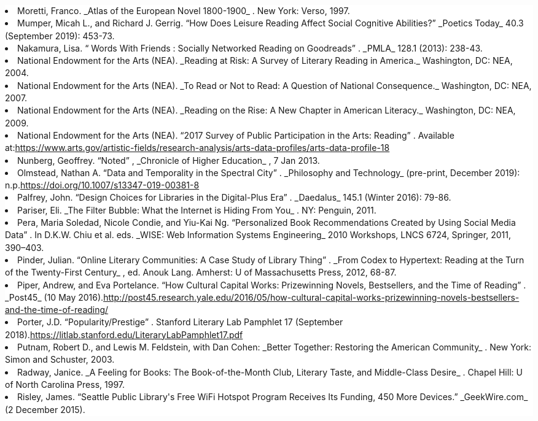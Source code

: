 </li>
<li id="moretti1997">Moretti, Franco. _Atlas of the European Novel 1800-1900_ . New York: Verso, 1997.
</li>
<li id="mumper2019">Mumper, Micah L., and Richard J. Gerrig. “How Does Leisure Reading Affect Social Cognitive Abilities?”  _Poetics Today_ 40.3 (September 2019): 453-73.
</li>
<li id="nakamura2013">Nakamura, Lisa. “ Words With Friends : Socially Networked Reading on Goodreads” . _PMLA_ 128.1 (2013): 238-43.
</li>
<li id="nea2004">National Endowment for the Arts (NEA). _Reading at Risk: A Survey of Literary Reading in America._ Washington, DC: NEA, 2004.
</li>
<li id="nea2007">National Endowment for the Arts (NEA). _To Read or Not to Read: A Question of National Consequence._ Washington, DC: NEA, 2007.
</li>
<li id="nea2009">National Endowment for the Arts (NEA). _Reading on the Rise: A New Chapter in American Literacy._ Washington, DC: NEA, 2009.
</li>
<li id="nea2017">National Endowment for the Arts (NEA). “2017 Survey of Public Participation in the Arts: Reading” . Available at:<a href="https://www.arts.gov/artistic-fields/research-analysis/arts-data-profiles/arts-data-profile-18">https://www.arts.gov/artistic-fields/research-analysis/arts-data-profiles/arts-data-profile-18</a>
</li>
<li id="nunberg2013">Nunberg, Geoffrey. “Noted” , _Chronicle of Higher Education_ , 7 Jan 2013.
</li>
<li id="olmstead2019">Olmstead, Nathan A. “Data and Temporality in the Spectral City” . _Philosophy and Technology_ (pre-print, December 2019): n.p.<a href="https://doi.org/10.1007/s13347-019-00381-8">https://doi.org/10.1007/s13347-019-00381-8</a>
</li>
<li id="palfrey2016">Palfrey, John. “Design Choices for Libraries in the Digital-Plus Era” . _Daedalus_ 145.1 (Winter 2016): 79-86.
</li>
<li id="pariser2011">Pariser, Eli. _The Filter Bubble: What the Internet is Hiding From You_ . NY: Penguin, 2011.
</li>
<li id="pera2010">Pera, Maria Soledad, Nicole Condie, and Yiu-Kai Ng. “Personalized Book Recommendations Created by Using Social Media Data” . In D.K.W. Chiu et al. eds. _WISE: Web Information Systems Engineering_ 2010 Workshops, LNCS 6724, Springer, 2011, 390–403.
</li>
<li id="pinder2012">Pinder, Julian. “Online Literary Communities: A Case Study of Library Thing” . _From Codex to Hypertext: Reading at the Turn of the Twenty-First Century_ , ed. Anouk Lang. Amherst: U of Massachusetts Press, 2012, 68-87.
</li>
<li id="piper2016">Piper, Andrew, and Eva Portelance. “How Cultural Capital Works: Prizewinning Novels, Bestsellers, and the Time of Reading” . _Post45_ (10 May 2016).<a href="http://post45.research.yale.edu/2016/05/how-cultural-capital-works-prizewinning-novels-bestsellers-and-the-time-of-reading/">http://post45.research.yale.edu/2016/05/how-cultural-capital-works-prizewinning-novels-bestsellers-and-the-time-of-reading/</a>
</li>
<li id="porter2018">Porter, J.D. “Popularity/Prestige” . Stanford Literary Lab Pamphlet 17 (September 2018).<a href="https://litlab.stanford.edu/LiteraryLabPamphlet17.pdf">https://litlab.stanford.edu/LiteraryLabPamphlet17.pdf</a>
</li>
<li id="putnam2003">Putnam, Robert D., and Lewis M. Feldstein, with Dan Cohen: _Better Together: Restoring the American Community_ . New York: Simon and Schuster, 2003.
</li>
<li id="radway1997">Radway, Janice. _A Feeling for Books: The Book-of-the-Month Club, Literary Taste, and Middle-Class Desire_ . Chapel Hill: U of North Carolina Press, 1997.
</li>
<li id="geekwire2015">Risley, James. “Seattle Public Library's Free WiFi Hotspot Program Receives Its Funding, 450 More Devices.”  _GeekWire.com_ (2 December 2015).
</li>